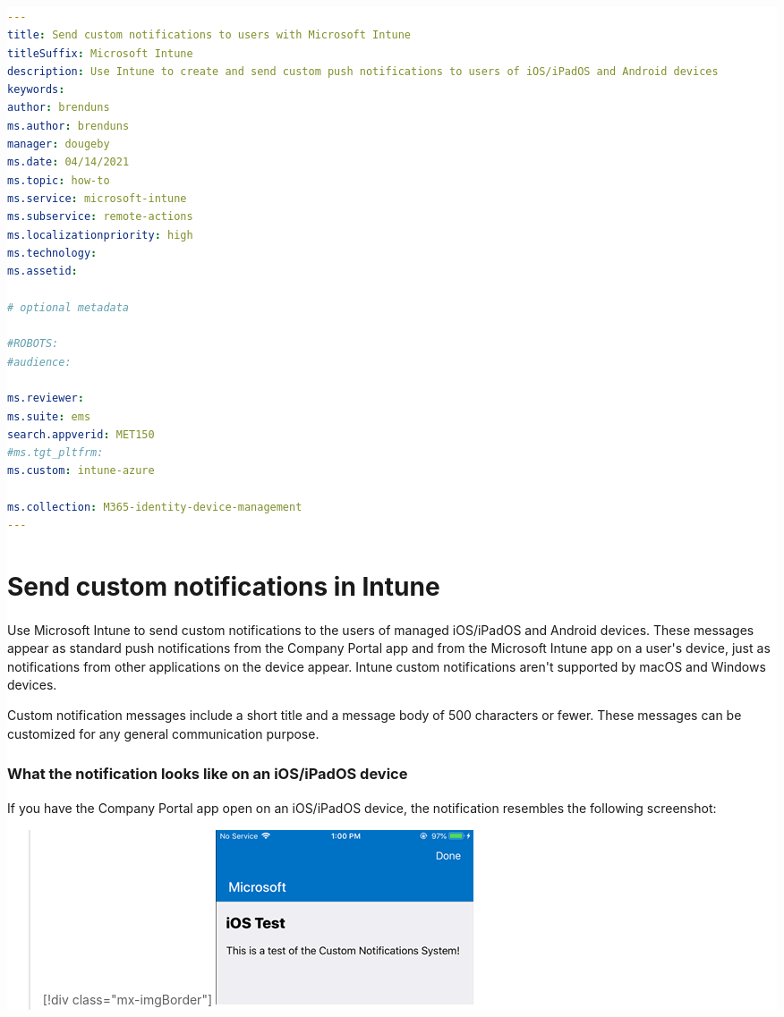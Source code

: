 ```yaml
---
title: Send custom notifications to users with Microsoft Intune 
titleSuffix: Microsoft Intune
description: Use Intune to create and send custom push notifications to users of iOS/iPadOS and Android devices
keywords:
author: brenduns
ms.author: brenduns
manager: dougeby
ms.date: 04/14/2021
ms.topic: how-to
ms.service: microsoft-intune
ms.subservice: remote-actions
ms.localizationpriority: high
ms.technology:
ms.assetid: 

# optional metadata

#ROBOTS:
#audience:

ms.reviewer:
ms.suite: ems
search.appverid: MET150
#ms.tgt_pltfrm:
ms.custom: intune-azure

ms.collection: M365-identity-device-management
---
```


# Send custom notifications in Intune

Use Microsoft Intune to send custom notifications to the users of managed iOS/iPadOS and Android devices. These messages appear as standard push notifications from the Company Portal app and from the Microsoft Intune app on a user's device, just as notifications from other applications on the device appear. Intune custom notifications aren't supported by macOS and Windows devices.

Custom notification messages include a short title and a message body of 500 characters or fewer. These messages can be customized for any general communication purpose.

### What the notification looks like on an iOS/iPadOS device

If you have the Company Portal app open on an iOS/iPadOS device, the notification resembles the following screenshot:

> [!div class="mx-imgBorder"]
> ![Company Portal iOS/iPadOS Test notification](./media/custom-notifications/105046-1.png)
